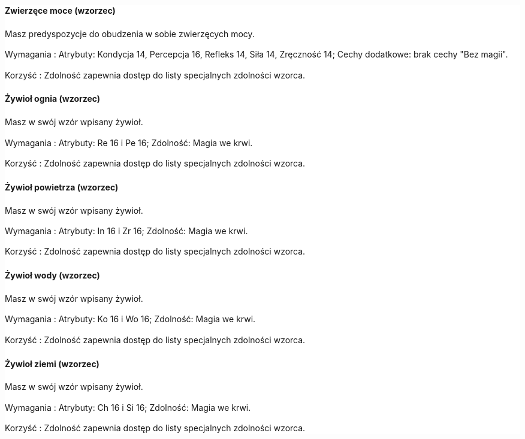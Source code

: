 #### Zwierzęce moce (wzorzec)

Masz predyspozycje do obudzenia w sobie zwierzęcych mocy.

Wymagania
: Atrybuty: Kondycja 14, Percepcja 16, Refleks 14, Siła 14, Zręczność 14; Cechy dodatkowe: brak cechy "Bez magii". 

Korzyść
: Zdolność zapewnia dostęp do listy specjalnych zdolności wzorca.

#### Żywioł ognia (wzorzec)

Masz w swój wzór wpisany żywioł.

Wymagania
: Atrybuty: Re 16 i Pe 16; Zdolność: Magia we krwi.

Korzyść
: Zdolność zapewnia dostęp do listy specjalnych zdolności wzorca.

#### Żywioł powietrza (wzorzec)

Masz w swój wzór wpisany żywioł.

Wymagania
: Atrybuty: In 16 i Zr 16; Zdolność: Magia we krwi.

Korzyść
: Zdolność zapewnia dostęp do listy specjalnych zdolności wzorca.

#### Żywioł wody (wzorzec)

Masz w swój wzór wpisany żywioł.

Wymagania
: Atrybuty: Ko 16 i Wo 16; Zdolność: Magia we krwi.

Korzyść
: Zdolność zapewnia dostęp do listy specjalnych zdolności wzorca.

#### Żywioł ziemi (wzorzec)

Masz w swój wzór wpisany żywioł.

Wymagania
: Atrybuty: Ch 16 i Si 16; Zdolność: Magia we krwi.

Korzyść
: Zdolność zapewnia dostęp do listy specjalnych zdolności wzorca.